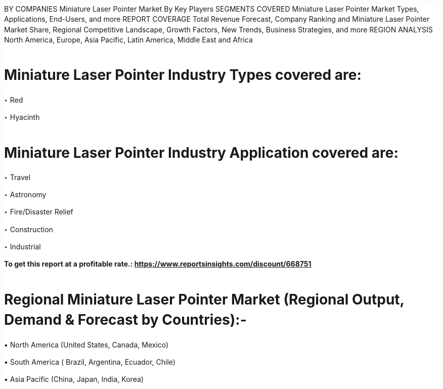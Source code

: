 </tr>
</tr>
<tr>
<td>BY COMPANIES</td>
<td>Miniature Laser Pointer Market By Key Players</td>
</tr>
<tr>
<td>SEGMENTS COVERED</td>
<td>Miniature Laser Pointer Market Types, Applications, End-Users, and more</td>
</tr>
<tr>
<td>REPORT COVERAGE</td>
<td>Total Revenue Forecast, Company Ranking and Miniature Laser Pointer Market Share, Regional Competitive Landscape, Growth Factors, New Trends, Business Strategies, and more</td>
</tr>
<tr>
<td>REGION ANALYSIS</td>
<td>North America, Europe, Asia Pacific, Latin America, Middle East and Africa</td>
</tr>
</table>

# <strong>Miniature Laser Pointer Industry Types covered are:</strong>

‣ Red

‣ Hyacinth

# <strong>Miniature Laser Pointer Industry Application covered are:</strong>

‣ Travel

‣ Astronomy

‣ Fire/Disaster Relief

‣ Construction

‣ Industrial

<strong>To get this report at a profitable rate.: <a href=https://www.reportsinsights.com/discount/668751>https://www.reportsinsights.com/discount/668751</a></strong></font>

# <strong>Regional Miniature Laser Pointer Market (Regional Output, Demand &amp; Forecast by Countries):-</strong>

• North America (United States, Canada, Mexico)

• South America ( Brazil, Argentina, Ecuador, Chile)

• Asia Pacific (China, Japan, India, Korea)
